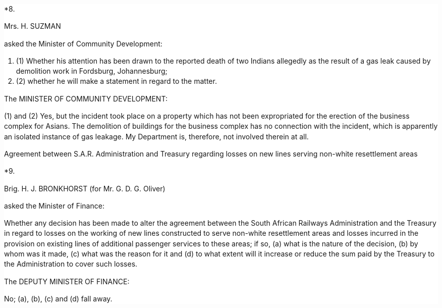 <question by="#suzman" to="#minister_of_community_development">

<num>*8.</num>

<from>Mrs. H. SUZMAN</from>

<p>asked the Minister of Community Development:</p>

<ol>

<li>(1) Whether his attention has been drawn to the reported death of two Indians allegedly as the result of a gas leak caused by demolition work in Fordsburg, Johannesburg;</li>

<li>(2) whether he will make a statement in regard to the matter.</li>

</ol>

</question>

<answer by="#minister_of_community_development" to="#suzman">

<from>The MINISTER OF COMMUNITY DEVELOPMENT:</from>

<p>(1) and (2) Yes, but the incident took place on a property which has not been expropriated for the erection of the business complex for Asians. The demolition of buildings for the business complex has no connection with the incident, which is apparently an isolated instance of gas leakage. My Department is, therefore, not involved therein at all.</p>

</answer>

</oralStatements>

<oralStatements>

<heading><span class="col_5017-5018" refersTo="page_1066"/>Agreement between S.A.R. Administration and Treasury regarding losses on new lines serving non-white resettlement areas</heading>

<question by="#bronkhorst" to="#deputy_minister_of_finance">

<num>*9.</num>

<from>Brig. H. J. BRONKHORST (for Mr. G. D. G. Oliver)</from>

<p>asked the Minister of Finance:</p>

<block name="quote">Whether any decision has been made to alter the agreement between the South African Railways Administration and the Treasury in regard to losses on the working of new lines constructed to serve non-white resettlement areas and losses incurred in the provision on existing lines of additional passenger services to these areas; if so, (a) what is the nature of the decision, (b) by whom was it made, (c) what was the reason for it and (d) to what extent will it increase or reduce the sum paid by the Treasury to the Administration to cover such losses.</block>

</question>

<answer by="#deputy_minister_of_finance" to="#bronkhorst">

<from>The DEPUTY MINISTER OF FINANCE:</from>

<p>No; (a), (b), (c) and (d) fall away.</p>

</answer>

</oralStatements>
